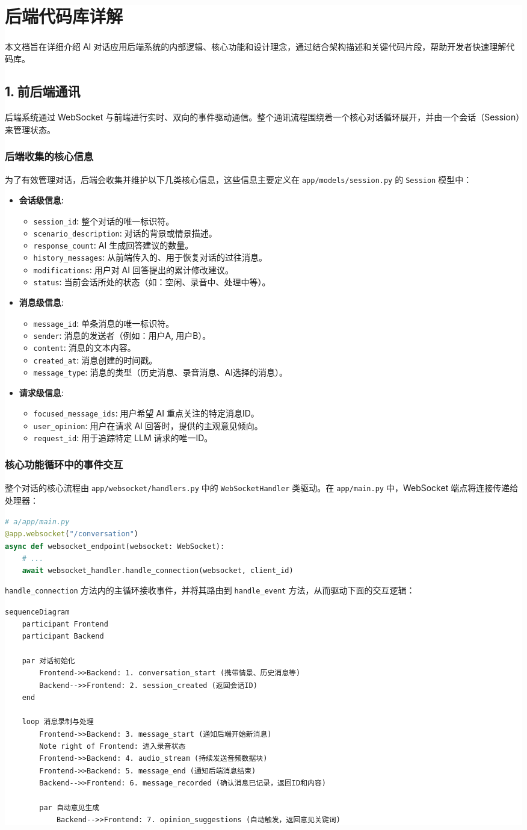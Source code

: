 # 后端代码库详解

本文档旨在详细介绍 AI 对话应用后端系统的内部逻辑、核心功能和设计理念，通过结合架构描述和关键代码片段，帮助开发者快速理解代码库。

## 1. 前后端通讯

后端系统通过 WebSocket 与前端进行实时、双向的事件驱动通信。整个通讯流程围绕着一个核心对话循环展开，并由一个会话（Session）来管理状态。

### 后端收集的核心信息

为了有效管理对话，后端会收集并维护以下几类核心信息，这些信息主要定义在 `app/models/session.py` 的 `Session` 模型中：

- **会话级信息**:
    - `session_id`: 整个对话的唯一标识符。
    - `scenario_description`: 对话的背景或情景描述。
    - `response_count`: AI 生成回答建议的数量。
    - `history_messages`: 从前端传入的、用于恢复对话的过往消息。
    - `modifications`: 用户对 AI 回答提出的累计修改建议。
    - `status`: 当前会话所处的状态（如：空闲、录音中、处理中等）。

- **消息级信息**:
    - `message_id`: 单条消息的唯一标识符。
    - `sender`: 消息的发送者（例如：用户A, 用户B）。
    - `content`: 消息的文本内容。
    - `created_at`: 消息创建的时间戳。
    - `message_type`: 消息的类型（历史消息、录音消息、AI选择的消息）。

- **请求级信息**:
    - `focused_message_ids`: 用户希望 AI 重点关注的特定消息ID。
    - `user_opinion`: 用户在请求 AI 回答时，提供的主观意见倾向。
    - `request_id`: 用于追踪特定 LLM 请求的唯一ID。

### 核心功能循环中的事件交互

整个对话的核心流程由 `app/websocket/handlers.py` 中的 `WebSocketHandler` 类驱动。在 `app/main.py` 中，WebSocket 端点将连接传递给处理器：

```python
# a/app/main.py
@app.websocket("/conversation")
async def websocket_endpoint(websocket: WebSocket):
    # ...
    await websocket_handler.handle_connection(websocket, client_id)
```

`handle_connection` 方法内的主循环接收事件，并将其路由到 `handle_event` 方法，从而驱动下面的交互逻辑：

```mermaid
sequenceDiagram
    participant Frontend
    participant Backend

    par 对话初始化
        Frontend->>Backend: 1. conversation_start (携带情景、历史消息等)
        Backend-->>Frontend: 2. session_created (返回会话ID)
    end

    loop 消息录制与处理
        Frontend->>Backend: 3. message_start (通知后端开始新消息)
        Note right of Frontend: 进入录音状态
        Frontend->>Backend: 4. audio_stream (持续发送音频数据块)
        Frontend->>Backend: 5. message_end (通知后端消息结束)
        Backend-->>Frontend: 6. message_recorded (确认消息已记录，返回ID和内容)
        
        par 自动意见生成
            Backend-->>Frontend: 7. opinion_suggestions (自动触发，返回意见关键词)
```